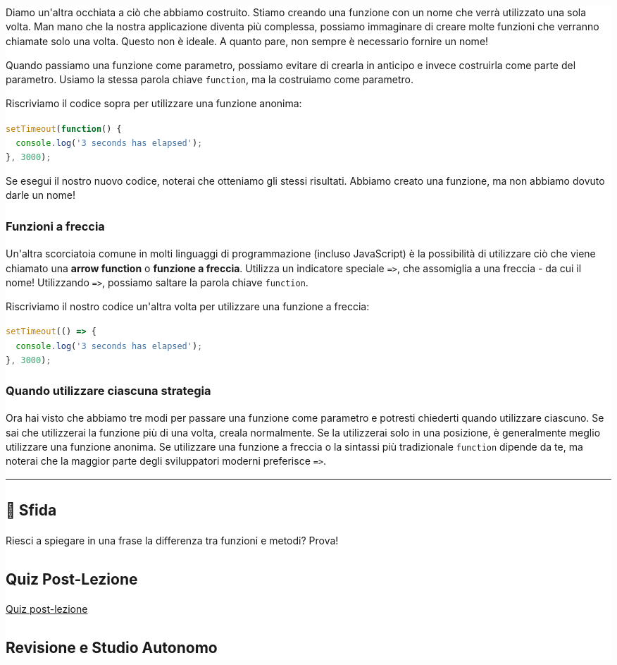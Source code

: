 Diamo un'altra occhiata a ciò che abbiamo costruito. Stiamo creando una funzione con un nome che verrà utilizzato una sola volta. Man mano che la nostra applicazione diventa più complessa, possiamo immaginare di creare molte funzioni che verranno chiamate solo una volta. Questo non è ideale. A quanto pare, non sempre è necessario fornire un nome!

Quando passiamo una funzione come parametro, possiamo evitare di crearla in anticipo e invece costruirla come parte del parametro. Usiamo la stessa parola chiave `function`, ma la costruiamo come parametro.

Riscriviamo il codice sopra per utilizzare una funzione anonima:

```javascript
setTimeout(function() {
  console.log('3 seconds has elapsed');
}, 3000);
```

Se esegui il nostro nuovo codice, noterai che otteniamo gli stessi risultati. Abbiamo creato una funzione, ma non abbiamo dovuto darle un nome!

### Funzioni a freccia

Un'altra scorciatoia comune in molti linguaggi di programmazione (incluso JavaScript) è la possibilità di utilizzare ciò che viene chiamato una **arrow function** o **funzione a freccia**. Utilizza un indicatore speciale `=>`, che assomiglia a una freccia - da cui il nome! Utilizzando `=>`, possiamo saltare la parola chiave `function`.

Riscriviamo il nostro codice un'altra volta per utilizzare una funzione a freccia:

```javascript
setTimeout(() => {
  console.log('3 seconds has elapsed');
}, 3000);
```

### Quando utilizzare ciascuna strategia

Ora hai visto che abbiamo tre modi per passare una funzione come parametro e potresti chiederti quando utilizzare ciascuno. Se sai che utilizzerai la funzione più di una volta, creala normalmente. Se la utilizzerai solo in una posizione, è generalmente meglio utilizzare una funzione anonima. Se utilizzare una funzione a freccia o la sintassi più tradizionale `function` dipende da te, ma noterai che la maggior parte degli sviluppatori moderni preferisce `=>`.

---

## 🚀 Sfida

Riesci a spiegare in una frase la differenza tra funzioni e metodi? Prova!

## Quiz Post-Lezione
[Quiz post-lezione](https://ff-quizzes.netlify.app/web/quiz/10)

## Revisione e Studio Autonomo
